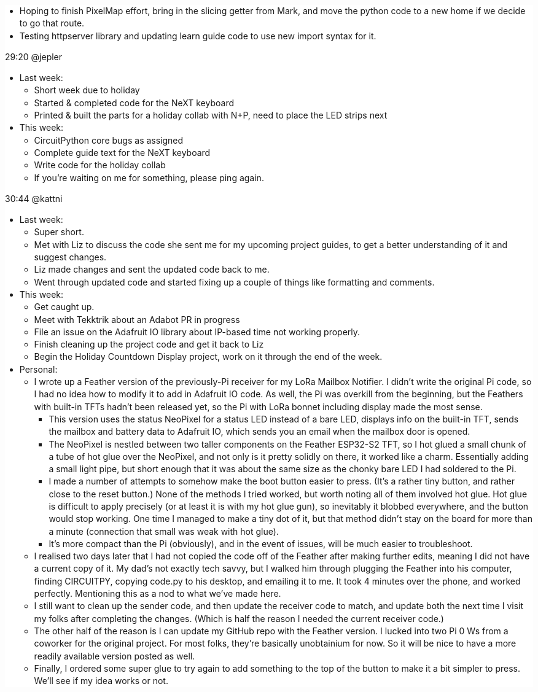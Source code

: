    * Hoping to finish PixelMap effort, bring in the slicing getter from Mark, and move the python code to a new home if we decide to go that route.
   * Testing httpserver library and updating learn guide code to use new import syntax for it.


29:20 @jepler
* Last week:
   * Short week due to holiday
   * Started & completed code for the NeXT keyboard
   * Printed & built the parts for a holiday collab with N+P, need to place the LED strips next
* This week:
   * CircuitPython core bugs as assigned
   * Complete guide text for the NeXT keyboard
   * Write code for the holiday collab
   * If you’re waiting on me for something, please ping again.


30:44 @kattni
* Last week:
   * Super short.
   * Met with Liz to discuss the code she sent me for my upcoming project guides, to get a better understanding of it and suggest changes.
   * Liz made changes and sent the updated code back to me.
   * Went through updated code and started fixing up a couple of things like formatting and comments.
* This week:
   * Get caught up.
   * Meet with Tekktrik about an Adabot PR in progress
   * File an issue on the Adafruit IO library about IP-based time not working properly.
   * Finish cleaning up the project code and get it back to Liz
   * Begin the Holiday Countdown Display project, work on it through the end of the week.
* Personal:
   * I wrote up a Feather version of the previously-Pi receiver for my LoRa Mailbox Notifier. I didn’t write the original Pi code, so I had no idea how to modify it to add in Adafruit IO code. As well, the Pi was overkill from the beginning, but the Feathers with built-in TFTs hadn’t been released yet, so the Pi with LoRa bonnet including display made the most sense.
      * This version uses the status NeoPixel for a status LED instead of a bare LED, displays info on the built-in TFT, sends the mailbox and battery data to Adafruit IO, which sends you an email when the mailbox door is opened.
      * The NeoPixel is nestled between two taller components on the Feather ESP32-S2 TFT, so I hot glued a small chunk of a tube of hot glue over the NeoPixel, and not only is it pretty solidly on there, it worked like a charm. Essentially adding a small light pipe, but short enough that it was about the same size as the chonky bare LED I had soldered to the Pi.
      * I made a number of attempts to somehow make the boot button easier to press. (It’s a rather tiny button, and rather close to the reset button.) None of the methods I tried worked, but worth noting all of them involved hot glue. Hot glue is difficult to apply precisely (or at least it is with my hot glue gun), so inevitably it blobbed everywhere, and the button would stop working. One time I managed to make a tiny dot of it, but that method didn’t stay on the board for more than a minute (connection that small was weak with hot glue).
      * It’s more compact than the Pi (obviously), and in the event of issues, will be much easier to troubleshoot.
   * I realised two days later that I had not copied the code off of the Feather after making further edits, meaning I did not have a current copy of it. My dad’s not exactly tech savvy, but I walked him through plugging the Feather into his computer, finding CIRCUITPY, copying code.py to his desktop, and emailing it to me. It took 4 minutes over the phone, and worked perfectly. Mentioning this as a nod to what we’ve made here.
   * I still want to clean up the sender code, and then update the receiver code to match, and update both the next time I visit my folks after completing the changes. (Which is half the reason I needed the current receiver code.)
   * The other half of the reason is I can update my GitHub repo with the Feather version. I lucked into two Pi 0 Ws from a coworker for the original project. For most folks, they’re basically unobtainium for now. So it will be nice to have a more readily available version posted as well.
   * Finally, I ordered some super glue to try again to add something to the top of the button to make it a bit simpler to press. We’ll see if my idea works or not.
